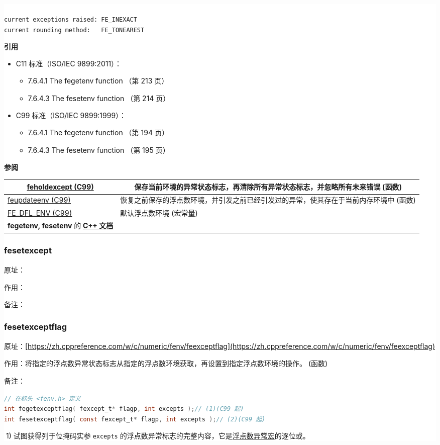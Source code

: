 ```txt
 
current exceptions raised: FE_INEXACT
current rounding method:   FE_TONEAREST
```

**引用**

- C11 标准（ISO/IEC 9899:2011）：

  - 7.6.4.1 The fegetenv function （第 213 页）

  - 7.6.4.3 The fesetenv function （第 214 页）

- C99 标准（ISO/IEC 9899:1999）：

  - 7.6.4.1 The fegetenv function （第 194 页）

  - 7.6.4.3 The fesetenv function （第 195 页）

**参阅**

| [feholdexcept (C99)<br />](https://zh.cppreference.com/w/c/numeric/fenv/feholdexcept) | 保存当前环境的异常状态标志，再清除所有异常状态标志，并忽略所有未来错误 (函数) |
| ------------------------------------------------------------ | ------------------------------------------------------------ |
| [feupdateenv (C99)<br />](https://zh.cppreference.com/w/c/numeric/fenv/feupdateenv) | 恢复之前保存的浮点数环境，并引发之前已经引发过的异常，使其存在于当前内存环境中 (函数) |
| [FE_DFL_ENV (C99)<br />](https://zh.cppreference.com/w/c/numeric/fenv/FE_DFL_ENV) | 默认浮点数环境 (宏常量)                                      |
| **fegetenv, fesetenv** 的 **[C++ 文档](https://zh.cppreference.com/w/cpp/numeric/fenv/feenv)** |                                                              |





### fesetexcept

原址：

作用：

备注：





### fesetexceptflag

原址：[https://zh.cppreference.com/w/c/numeric/fenv/feexceptflag](https://zh.cppreference.com/w/c/numeric/fenv/feexceptflag)

作用：将指定的浮点数异常状态标志从指定的浮点数环境获取，再设置到指定浮点数环境的操作。  (函数)

备注：
```c
// 在标头 <fenv.h> 定义
int fegetexceptflag( fexcept_t* flagp, int excepts );// (1)(C99 起)
int fesetexceptflag( const fexcept_t* flagp, int excepts );// (2)(C99 起)
```

​	1) 试图获得列于位掩码实参 `excepts` 的浮点数异常标志的完整内容，它是[浮点数异常宏](https://zh.cppreference.com/w/c/numeric/fenv/FE_exceptions)的逐位或。
